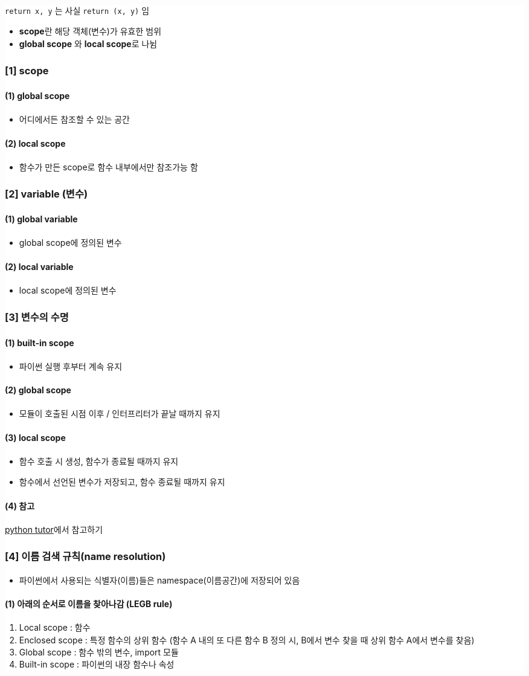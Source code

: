   ```return x, y``` 는 사실 ```return (x, y)``` 임

+ **scope**란 해당 객체(변수)가 유효한 범위
+ **global scope** 와 **local scope**로 나뉨

### [1] scope

#### (1) global scope

+ 어디에서든 참조할 수 있는 공간

#### (2) local scope

+ 함수가 만든 scope로 함수 내부에서만 참조가능 함



### [2] variable (변수)

#### (1) global variable

+ global scope에 정의된 변수

#### (2) local variable

+ local scope에 정의된 변수



### [3] 변수의 수명

#### (1) built-in scope

+ 파이썬 실행 후부터 계속 유지

#### (2) global scope

+ 모듈이 호출된 시점 이후 / 인터프리터가 끝날 때까지 유지

#### (3) local scope

+ 함수 호출 시 생성, 함수가 종료될 때까지 유지

+ 함수에서 선언된 변수가 저장되고, 함수 종료될 때까지 유지

  

#### (4) 참고

[python tutor](https://pythontutor.com/visualize.html#mode=edit)에서 참고하기



### [4] 이름 검색 규칙(name resolution)

+ 파이썬에서 사용되는 식별자(이름)들은 namespace(이름공간)에 저장되어 있음

#### (1) 아래의 순서로 이름을 찾아나감 (LEGB rule)

1. Local scope : 함수
2. Enclosed scope : 특정 함수의 상위 함수 (함수 A 내의 또 다른 함수 B 정의 시, B에서 변수 찾을 때 상위 함수 A에서 변수를 찾음)
3. Global scope : 함수 밖의 변수, import 모듈
4. Built-in scope : 파이썬의 내장 함수나 속성

  ```